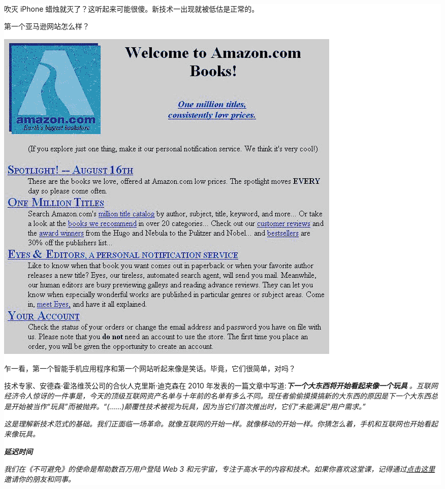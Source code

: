 吹灭 iPhone 蜡烛就灭了？这听起来可能很傻。新技术一出现就被低估是正常的。

第一个亚马逊网站怎么样？

![](img/f189ef819d6541d2e9bc7845e3e13a27.png)

乍一看，第一个智能手机应用程序和第一个网站听起来像是笑话。毕竟，它们很简单，对吗？

技术专家、安德森·霍洛维茨公司的合伙人克里斯·迪克森在 2010 年发表的一篇文章中写道:****下一个大东西将开始看起来像一个玩具*** *。互联网经济令人惊讶的一件事是，今天的顶级互联网资产名单与十年前的名单有多么不同。现任者偷偷摸摸搞新的大东西的原因是下一个大东西总是开始被当作“玩具”而被抛弃。“(……)颠覆性技术被视为玩具，因为当它们首次推出时，它们“未能满足”用户需求。”**

*这是理解新技术范式的基础。我们正面临一场革命。就像互联网的开始一样。就像移动的开始一样。你猜怎么着，手机和互联网也开始看起来像玩具。*

***延迟时间***

*我们在《不可避免》的使命是帮助数百万用户登陆 Web 3 和元宇宙，专注于高水平的内容和技术。如果你喜欢这堂课，记得通过[点击这里](https://inevitable.lt.acemlna.com/Prod/link-tracker?redirectUrl=aHR0cHMlM0ElMkYlMkZpbmV2aXRhYmxlLmFjYWRlbXklMkZpbnRyb2R1Y3Rpb24tdG8tbmZ0cy10aGFuay15b3UlMkYlM0ZmaXJzdG5hbWUlM0RNdXN0YWZpenVyJTI2ZW1haWwlM0Rtcjk3NTcyNDIlNDBnbWFpbC5jb20lMjZjb21wYW55JTNEU3R1ZGVudCUyNmNvdW50cnklM0RCYW5nbGFkZXNoJTI2am9iX3RpdGxlJTNEU1RVREVOVCUyNmF1dG9EZXRlY3QlM0QxJTI2cmVmZXJyYWxDb2RlJTNEJTI2dXRtX3NvdXJjZSUzREFjdGl2ZUNhbXBhaWduJTI2dXRtX21lZGl1bSUzRGVtYWlsJTI2dXRtX2NvbnRlbnQlM0Qxc3QlMkJMZXNzb24lMjUzQSUyQldURiUyQmFyZSUyQk5GVHMlMjUzRiUyNnV0bV9jYW1wYWlnbiUzRERheSUyQjE=&sig=GuLZTR5V5dm3o8dmhQnCBX1FW3irzuuqHjCAGTSKasmW&iat=1647745345&a=%7C%7C611818266%7C%7C&account=inevitable%2Eactivehosted%2Ecom&email=uQLwTufj7Ml62fkqpgOfnUzkASpiHornD%2Fz2wZTd1jg%3D&s=eb97f19c1bb48dc2b6f82bf6a2ea5239&i=13A15A2A20)邀请你的朋友和同事。*
